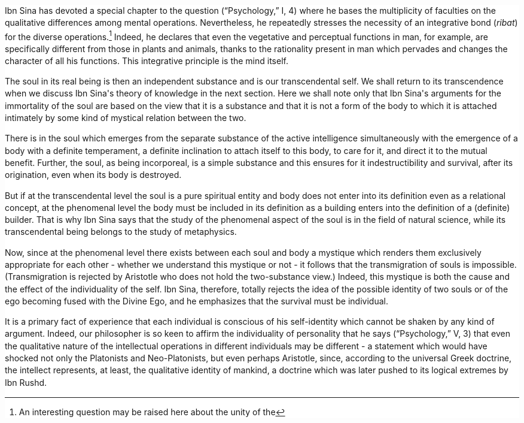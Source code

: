 Ibn Sina has devoted a special chapter to the question (“Psychology,” I,
4) where he bases the multiplicity of faculties on the qualitative
differences among mental operations. Nevertheless, he repeatedly
stresses the necessity of an integrative bond (*ribat*) for the diverse
operations.[^8] Indeed, he declares that even the vegetative and
perceptual functions in man, for example, are specifically different
from those in plants and animals, thanks to the rationality present in
man which pervades and changes the character of all his functions. This
integrative principle is the mind itself.

The soul in its real being is then an independent substance and is our
transcendental self. We shall return to its transcendence when we
discuss Ibn Sina's theory of knowledge in the next section. Here we
shall note only that Ibn Sina's arguments for the immortality of the
soul are based on the view that it is a substance and that it is not a
form of the body to which it is attached intimately by some kind of
mystical relation between the two.

There is in the soul which emerges from the separate substance of the
active intelligence simultaneously with the emergence of a body with a
definite temperament, a definite inclination to attach itself to this
body, to care for it, and direct it to the mutual benefit. Further, the
soul, as being incorporeal, is a simple substance and this ensures for
it indestructibility and survival, after its origination, even when its
body is destroyed.

But if at the transcendental level the soul is a pure spiritual entity
and body does not enter into its definition even as a relational
concept, at the phenomenal level the body must be included in its
definition as a building enters into the definition of a (definite)
builder. That is why Ibn Sina says that the study of the phenomenal
aspect of the soul is in the field of natural science, while its
transcendental being belongs to the study of metaphysics.

Now, since at the phenomenal level there exists between each soul and
body a mystique which renders them exclusively appropriate for each
other­ - whether we understand this mystique or not - it follows that
the transmigration of souls is impossible. (Transmigration is rejected
by Aristotle who does not hold the two-substance view.) Indeed, this
mystique is both the cause and the effect of the individuality of the
self. Ibn Sina, therefore, totally rejects the idea of the possible
identity of two souls or of the ego becoming fused with the Divine Ego,
and he emphasizes that the survival must be individual.

It is a primary fact of experience that each individual is conscious of
his self-­identity which cannot be shaken by any kind of argument.
Indeed, our philo­sopher is so keen to affirm the individuality of
personality that he says (“Psy­chology,” V, 3) that even the qualitative
nature of the intellectual operations in different individuals may be
different - a statement which would have shocked not only the Platonists
and Neo-Platonists, but even perhaps Aristotle, since, according to the
universal Greek doctrine, the intellect represents, at least, the
qualitative identity of mankind, a doctrine which was later pushed to
its logical extremes by Ibn Rushd.


[^1]: Little can be added to the biography of Ibn Sina - a
[^2]: K. al-Shifa’ (Psychological part, henceforth cited as
[^3]: “Psychology”, V, 7.
[^4]: K. al-Najat, Cairo, 1938, p. 224, II, .21ff.
[^5]: This section has been drawn on F. Rahman's article “Essence and
[^6]: A similar development took place in the West, beginning with
[^7]: Meditations II: “What of thinking? I find here that thought is an
[^8]: An interesting question may be raised here about the unity of the
[^9]: See F. Rahman's Prophecy in Islam, G. Allen & Unwin, London, 1958
[^10]: Miss A. M. Goichon's La Philosophie d'Avicenne et son Influence